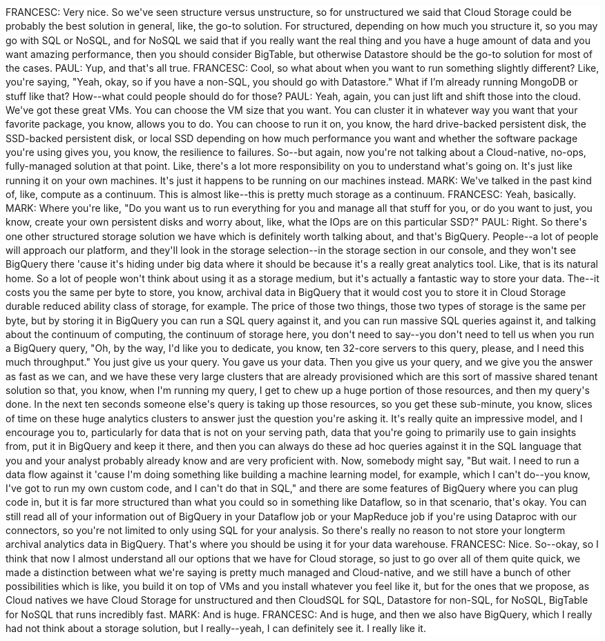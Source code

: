 FRANCESC: Very nice. So we've seen structure versus unstructure, so for unstructured we said that Cloud Storage could be probably the best solution in general, like, the go-to solution. For structured, depending on how much you structure it, so you may go with SQL or NoSQL, and for NoSQL we said that if you really want the real thing and you have a huge amount of data and you want amazing performance, then you should consider BigTable, but otherwise Datastore should be the go-to solution for most of the cases.
PAUL: Yup, and that's all true.
FRANCESC: Cool, so what about when you want to run something slightly different? Like, you're saying, "Yeah, okay, so if you have a non-SQL, you should go with Datastore." What if I’m already running MongoDB or stuff like that? How--what could people should do for those?
PAUL: Yeah, again, you can just lift and shift those into the cloud. We've got these great VMs. You can choose the VM size that you want. You can cluster it in whatever way you want that your favorite package, you know, allows you to do. You can choose to run it on, you know, the hard drive-backed persistent disk, the SSD-backed persistent disk, or local SSD depending on how much performance you want and whether the software package you're using gives you, you know, the resilience to failures. So--but again, now you're not talking about a Cloud-native, no-ops, fully-managed solution at that point. Like, there's a lot more responsibility on you to understand what's going on. It's just like running it on your own machines. It's just it happens to be running on our machines instead.
MARK: We've talked in the past kind of, like, compute as a continuum. This is almost like--this is pretty much storage as a continuum.
FRANCESC: Yeah, basically.
MARK: Where you're like, "Do you want us to run everything for you and manage all that stuff for you, or do you want to just, you know, create your own persistent disks and worry about, like, what the IOps are on this particular SSD?"
PAUL: Right. So there's one other structured storage solution we have which is definitely worth talking about, and that's BigQuery. People--a lot of people will approach our platform, and they'll look in the storage selection--in the storage section in our console, and they won't see BigQuery there 'cause it's hiding under big data where it should be because it's a really great analytics tool. Like, that is its natural home. So a lot of people won't think about using it as a storage medium, but it's actually a fantastic way to store your data. The--it costs you the same per byte to store, you know, archival data in BigQuery that it would cost you to store it in Cloud Storage durable reduced ability class of storage, for example. The price of those two things, those two types of storage is the same per byte, but by storing it in BigQuery you can run a SQL query against it, and you can run massive SQL queries against it, and talking about the continuum of computing, the continuum of storage here, you don't need to say--you don't need to tell us when you run a BigQuery query, "Oh, by the way, I'd like you to dedicate, you know, ten 32-core servers to this query, please, and I need this much throughput." You just give us your query. You gave us your data. Then you give us your query, and we give you the answer as fast as we can, and we have these very large clusters that are already provisioned which are this sort of massive shared tenant solution so that, you know, when I'm running my query, I get to chew up a huge portion of those resources, and then my query's done. In the next ten seconds someone else's query is taking up those resources, so you get these sub-minute, you know, slices of time on these huge analytics clusters to answer just the question you're asking it. It's really quite an impressive model, and I encourage you to, particularly for data that is not on your serving path, data that you're going to primarily use to gain insights from, put it in BigQuery and keep it there, and then you can always do these ad hoc queries against it in the SQL language that you and your analyst probably already know and are very proficient with. Now, somebody might say, "But wait. I need to run a data flow against it 'cause I'm doing something like building a machine learning model, for example, which I can't do--you know, I've got to run my own custom code, and I can't do that in SQL," and there are some features of BigQuery where you can plug code in, but it is far more structured than what you could so in something like Dataflow, so in that scenario, that's okay. You can still read all of your information out of BigQuery in your Dataflow job or your MapReduce job if you're using Dataproc with our connectors, so you're not limited to only using SQL for your analysis. So there's really no reason to not store your longterm archival analytics data in BigQuery. That's where you should be using it for your data warehouse.
FRANCESC: Nice. So--okay, so I think that now I almost understand all our options that we have for Cloud storage, so just to go over all of them quite quick, we made a distinction between what we're saying is pretty much managed and Cloud-native, and we still have a bunch of other possibilities which is like, you build it on top of VMs and you install whatever you feel like it, but for the ones that we propose, as Cloud natives we have Cloud Storage for unstructured and then CloudSQL for SQL, Datastore for non-SQL, for NoSQL, BigTable for NoSQL that runs incredibly fast.
MARK: And is huge.
FRANCESC: And is huge, and then we also have BigQuery, which I really had not think about a storage solution, but I really--yeah, I can definitely see it. I really like it.
